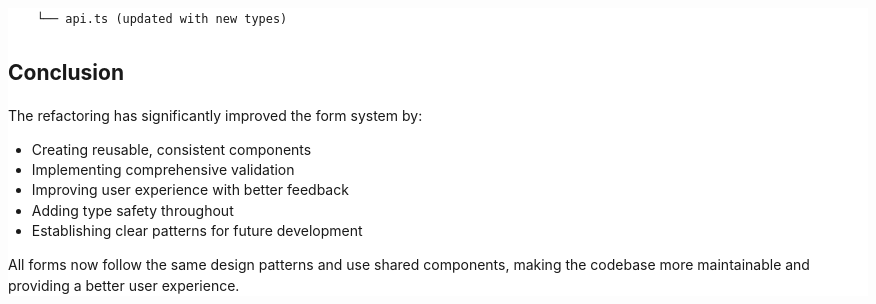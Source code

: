 ```
    └── api.ts (updated with new types)
```

## Conclusion

The refactoring has significantly improved the form system by:
- Creating reusable, consistent components
- Implementing comprehensive validation
- Improving user experience with better feedback
- Adding type safety throughout
- Establishing clear patterns for future development

All forms now follow the same design patterns and use shared components, making the codebase more maintainable and providing a better user experience. 